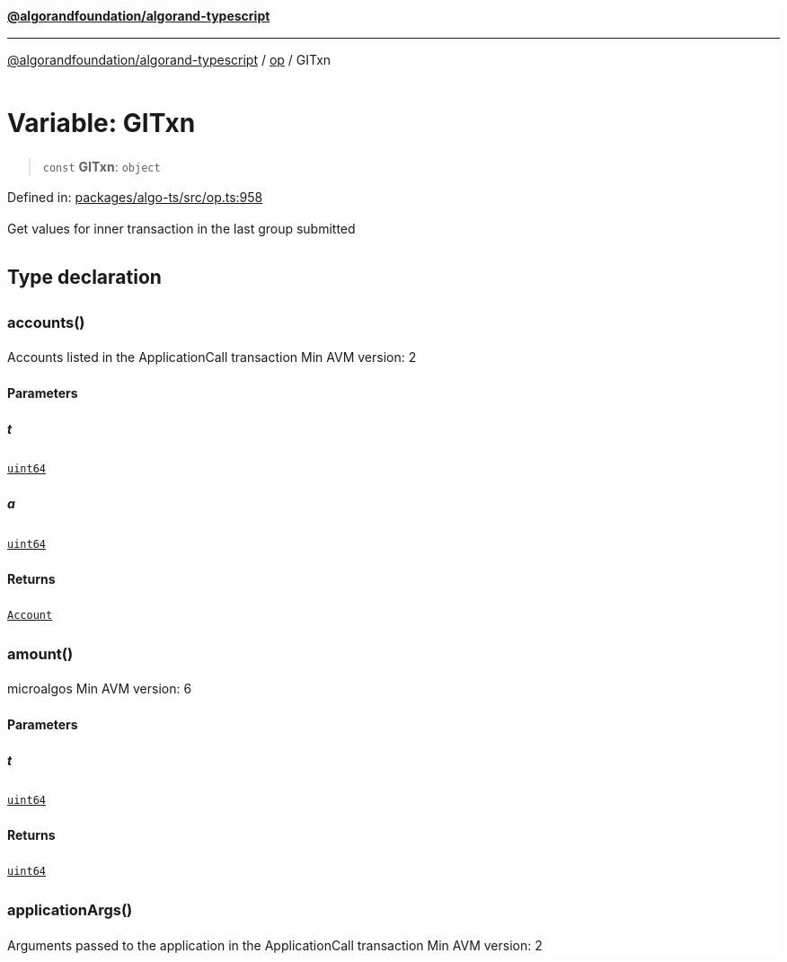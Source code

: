 [**@algorandfoundation/algorand-typescript**](../../README.md)

***

[@algorandfoundation/algorand-typescript](../../README.md) / [op](../README.md) / GITxn

# Variable: GITxn

> `const` **GITxn**: `object`

Defined in: [packages/algo-ts/src/op.ts:958](https://github.com/algorandfoundation/puya-ts/blob/main/packages/algo-ts/src/op.ts#L958)

Get values for inner transaction in the last group submitted

## Type declaration

### accounts()

Accounts listed in the ApplicationCall transaction
Min AVM version: 2

#### Parameters

##### t

[`uint64`](../../index/type-aliases/uint64.md)

##### a

[`uint64`](../../index/type-aliases/uint64.md)

#### Returns

[`Account`](../../index/type-aliases/Account.md)

### amount()

microalgos
Min AVM version: 6

#### Parameters

##### t

[`uint64`](../../index/type-aliases/uint64.md)

#### Returns

[`uint64`](../../index/type-aliases/uint64.md)

### applicationArgs()

Arguments passed to the application in the ApplicationCall transaction
Min AVM version: 2
